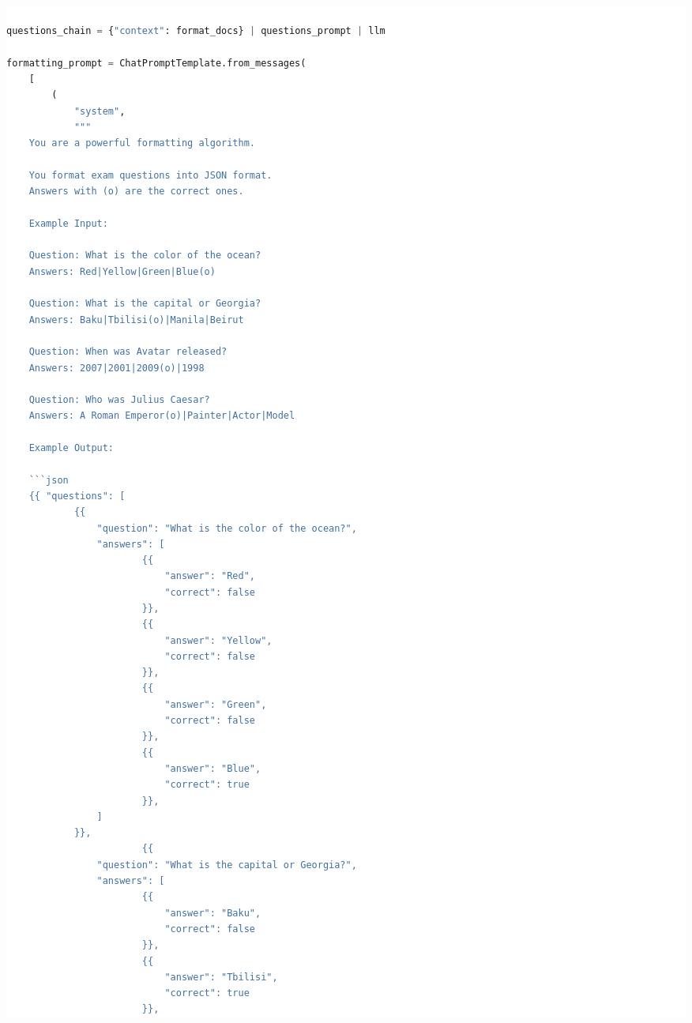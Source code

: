   ````python

  questions_chain = {"context": format_docs} | questions_prompt | llm

  formatting_prompt = ChatPromptTemplate.from_messages(
      [
          (
              "system",
              """
      You are a powerful formatting algorithm.

      You format exam questions into JSON format.
      Answers with (o) are the correct ones.

      Example Input:

      Question: What is the color of the ocean?
      Answers: Red|Yellow|Green|Blue(o)

      Question: What is the capital or Georgia?
      Answers: Baku|Tbilisi(o)|Manila|Beirut

      Question: When was Avatar released?
      Answers: 2007|2001|2009(o)|1998

      Question: Who was Julius Caesar?
      Answers: A Roman Emperor(o)|Painter|Actor|Model

      Example Output:

      ```json
      {{ "questions": [
              {{
                  "question": "What is the color of the ocean?",
                  "answers": [
                          {{
                              "answer": "Red",
                              "correct": false
                          }},
                          {{
                              "answer": "Yellow",
                              "correct": false
                          }},
                          {{
                              "answer": "Green",
                              "correct": false
                          }},
                          {{
                              "answer": "Blue",
                              "correct": true
                          }},
                  ]
              }},
                          {{
                  "question": "What is the capital or Georgia?",
                  "answers": [
                          {{
                              "answer": "Baku",
                              "correct": false
                          }},
                          {{
                              "answer": "Tbilisi",
                              "correct": true
                          }},
  ````